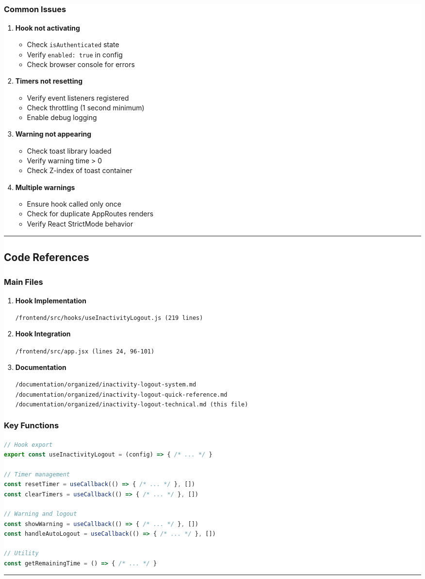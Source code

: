 ### Common Issues

1. **Hook not activating**
   - Check `isAuthenticated` state
   - Verify `enabled: true` in config
   - Check browser console for errors

2. **Timers not resetting**
   - Verify event listeners registered
   - Check throttling (1 second minimum)
   - Enable debug logging

3. **Warning not appearing**
   - Check toast library loaded
   - Verify warning time > 0
   - Check Z-index of toast container

4. **Multiple warnings**
   - Ensure hook called only once
   - Check for duplicate AppRoutes renders
   - Verify React StrictMode behavior

---

## Code References

### Main Files

1. **Hook Implementation**
   ```
   /frontend/src/hooks/useInactivityLogout.js (219 lines)
   ```

2. **Hook Integration**
   ```
   /frontend/src/app.jsx (lines 24, 96-101)
   ```

3. **Documentation**
   ```
   /documentation/organized/inactivity-logout-system.md
   /documentation/organized/inactivity-logout-quick-reference.md
   /documentation/organized/inactivity-logout-technical.md (this file)
   ```

### Key Functions

```javascript
// Hook export
export const useInactivityLogout = (config) => { /* ... */ }

// Timer management
const resetTimer = useCallback(() => { /* ... */ }, [])
const clearTimers = useCallback(() => { /* ... */ }, [])

// Warning and logout
const showWarning = useCallback(() => { /* ... */ }, [])
const handleAutoLogout = useCallback(() => { /* ... */ }, [])

// Utility
const getRemainingTime = () => { /* ... */ }
```

---